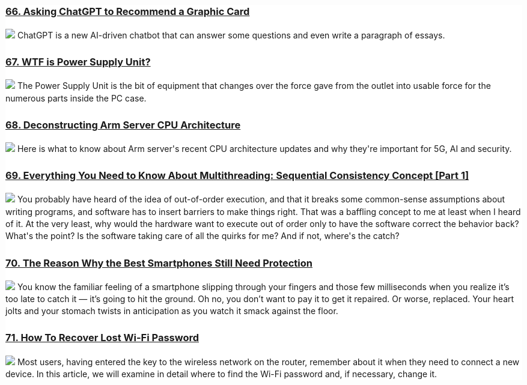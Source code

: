 ### [66. Asking ChatGPT to Recommend a Graphic Card](https://hackernoon.com/asking-chatgpt-to-recommend-a-graphic-card)
![](https://cdn.hackernoon.com/images/2jqChkrv03exBUgkLrDzIbfM99q2-8i92bnk.jpeg)
ChatGPT is a new AI-driven chatbot that can answer some questions and even write a paragraph of essays.

### [67. WTF is Power Supply Unit?](https://hackernoon.com/wtf-is-power-supply-unit-wv763y8f)
![](https://cdn.hackernoon.com/drafts/0u1a3ymb.png)
The Power Supply Unit is the bit of equipment that changes over the force gave from the outlet into usable force for the numerous parts inside the PC case.

### [68. Deconstructing Arm Server CPU Architecture](https://hackernoon.com/deconstructing-arm-server-cpu-architecture-pwm35et)
![](https://cdn.hackernoon.com/images/08kqxtF0wOR294ukfFuRLXEWE052-22303581.jpeg)
Here is what to know about Arm server's recent CPU architecture updates and why they're important for 5G, AI and security.

### [69. Everything You Need to Know About Multithreading: Sequential Consistency Concept [Part 1]](https://hackernoon.com/everything-you-need-to-know-about-multithreading-sequential-consistency-concept-part-1-anw3w8e)
![](https://firebasestorage.googleapis.com/v0/b/hackernoon-app.appspot.com/o/images%2FBGcD9LHyACOwTzGgpcqZdVLfpFG3-suv3tet.jpeg?alt=media&token=b002c6f7-4aa1-431f-884d-a6483fed9e05)
You probably have heard of the idea of out-of-order execution, and that it breaks some common-sense assumptions about writing programs, and software has to insert barriers to make things right. That was a baffling concept to me at least when I heard of it. At the very least, why would the hardware want to execute out of order only to have the software correct the behavior back? What's the point? Is the software taking care of all the quirks for me?  And if not, where's the catch?

### [70. The Reason Why the Best Smartphones Still Need Protection](https://hackernoon.com/the-reason-why-the-best-smartphones-still-need-protection-rf6d34mv)
![](https://cdn.hackernoon.com/drafts/3j1w36l5.png)
You know the familiar feeling of a smartphone slipping through your fingers and those few milliseconds when you realize it’s too late to catch it — it’s going to hit the ground. Oh no, you don’t want to pay it to get it repaired. Or worse, replaced. Your heart jolts and your stomach twists in anticipation as you watch it smack against the floor. 

### [71. How To Recover Lost Wi-Fi Password](https://hackernoon.com/recover-lost-wi-fi-password-share-0hp335y)
![](https://cdn.hackernoon.com/drafts/z2nl33fb.png)
Most users, having entered the key to the wireless network on the router, remember about it when they need to connect a new device. In this article, we will examine in detail where to find the Wi-Fi password and, if necessary, change it.
